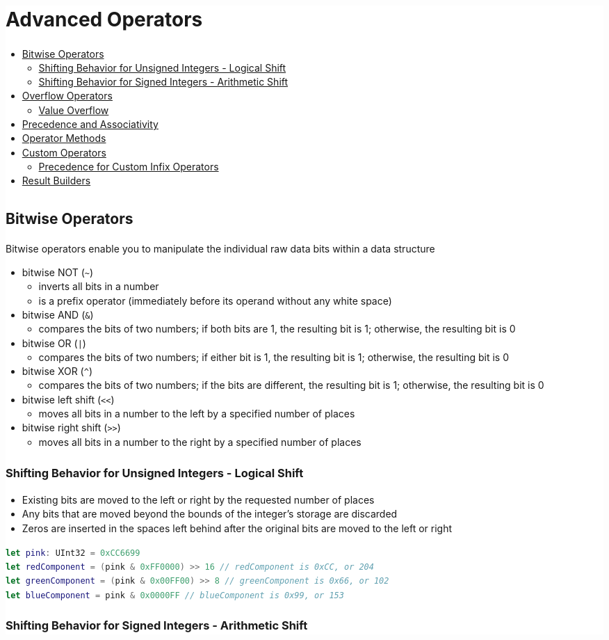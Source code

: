 # Advanced Operators

- [Bitwise Operators](#bitwise-operators)
  - [Shifting Behavior for Unsigned Integers - Logical Shift](#shifting-behavior-for-unsigned-integers---logical-shift)
  - [Shifting Behavior for Signed Integers - Arithmetic Shift](#shifting-behavior-for-signed-integers---arithmetic-shift)
- [Overflow Operators](#overflow-operators)
  - [Value Overflow](#value-overflow)
- [Precedence and Associativity](#precedence-and-associativity)
- [Operator Methods](#operator-methods)
- [Custom Operators](#custom-operators)
  - [Precedence for Custom Infix Operators](#precedence-for-custom-infix-operators)
- [Result Builders](#result-builders)

## Bitwise Operators

Bitwise operators enable you to manipulate the individual raw data bits within a data structure

- bitwise NOT (`~`)
  - inverts all bits in a number
  - is a prefix operator (immediately before its operand without any white space)
- bitwise AND (`&`)
  - compares the bits of two numbers; if both bits are 1, the resulting bit is 1; otherwise, the resulting bit is 0
- bitwise OR (`|`)
  - compares the bits of two numbers; if either bit is 1, the resulting bit is 1; otherwise, the resulting bit is 0
- bitwise XOR (`^`)
  - compares the bits of two numbers; if the bits are different, the resulting bit is 1; otherwise, the resulting bit is 0
- bitwise left shift (`<<`)
  - moves all bits in a number to the left by a specified number of places
- bitwise right shift (`>>`)
  - moves all bits in a number to the right by a specified number of places

### Shifting Behavior for Unsigned Integers - Logical Shift

- Existing bits are moved to the left or right by the requested number of places
- Any bits that are moved beyond the bounds of the integer’s storage are discarded
- Zeros are inserted in the spaces left behind after the original bits are moved to the left or right

```swift
let pink: UInt32 = 0xCC6699
let redComponent = (pink & 0xFF0000) >> 16 // redComponent is 0xCC, or 204
let greenComponent = (pink & 0x00FF00) >> 8 // greenComponent is 0x66, or 102
let blueComponent = pink & 0x0000FF // blueComponent is 0x99, or 153
```

### Shifting Behavior for Signed Integers - Arithmetic Shift
